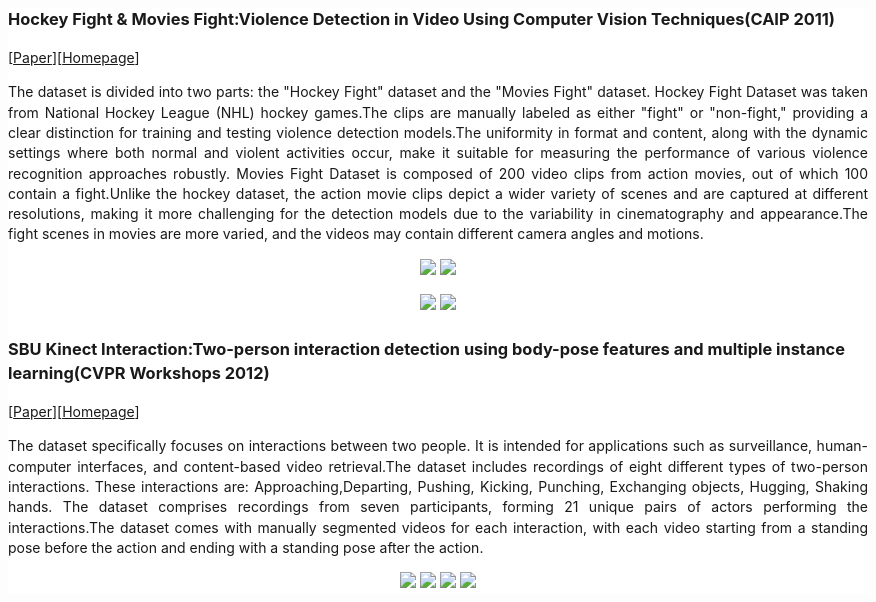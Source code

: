 ### Hockey Fight & Movies Fight:Violence Detection in Video Using Computer Vision Techniques(CAIP 2011)

[[Paper](https://www.cs.cmu.edu/~rahuls/pub/caip2011-rahuls.pdf)][[Homepage](https://academictorrents.com/details/70e0794e2292fc051a13f05ea6f5b6c16f3d3635)]

<p align = "justify"> 
The dataset is divided into two parts: the "Hockey Fight" dataset and the "Movies Fight" dataset.
Hockey Fight Dataset was taken from National Hockey League (NHL) hockey games.The clips are manually labeled as either "fight" or "non-fight," providing a clear distinction for training and testing violence detection models.The uniformity in format and content, along with the dynamic settings where both normal and violent activities occur, make it suitable for measuring the performance of various violence recognition approaches robustly.
Movies Fight Dataset is composed of 200 video clips from action movies, out of which 100 contain a fight.Unlike the hockey dataset, the action movie clips depict a wider variety of scenes and are captured at different resolutions, making it more challenging for the detection models due to the variability in cinematography and appearance.The fight scenes in movies are more varied, and the videos may contain different camera angles and motions.
</p>
<p align = "center">
<img src="https://github.com/kanyutingfeng/survey-dataset-photos/blob/photos/%E5%9B%BE%E7%89%8715.1.png" width="450" />
<img src="https://github.com/kanyutingfeng/survey-dataset-photos/blob/photos/%E5%9B%BE%E7%89%8715.2.png" width="450" />
</p>

<p align = "center">
<img src="https://github.com/kanyutingfeng/survey-dataset-photos/blob/photos/%E5%9B%BE%E7%89%8716.1.png" width="450" />
<img src="https://github.com/kanyutingfeng/survey-dataset-photos/blob/photos/%E5%9B%BE%E7%89%8716.2.png" width="450" />
</p>

### SBU Kinect Interaction:Two-person interaction detection using body-pose features and multiple instance learning(CVPR Workshops 2012)

[[Paper](https://ieeexplore.ieee.org/stamp/stamp.jsp?tp=&arnumber=6239234)][[Homepage](http://vision.cs.stonybrook.edu/~kiwon/Datasets/SBU_Kinect_Interactions/README.txt)]

<p align = "justify"> 
The dataset specifically focuses on interactions between two people. It is intended for applications such as surveillance, human-computer interfaces, and content-based video retrieval.The dataset includes recordings of eight different types of two-person interactions. These interactions are: Approaching,Departing, Pushing, Kicking, Punching, Exchanging objects, Hugging, Shaking hands. The dataset comprises recordings from seven participants, forming 21 unique pairs of actors performing the interactions.The dataset comes with manually segmented videos for each interaction, with each video starting from a standing pose before the action and ending with a standing pose after the action. 
</p>
<p align = "center">
<img src="https://github.com/kanyutingfeng/survey-dataset-photos/blob/photos/%E5%9B%BE%E7%89%8717.1.png" width="225" />
<img src="https://github.com/kanyutingfeng/survey-dataset-photos/blob/photos/%E5%9B%BE%E7%89%8717.2.png" width="225" />
<img src="https://github.com/kanyutingfeng/survey-dataset-photos/blob/photos/%E5%9B%BE%E7%89%8717.3.png" width="225" />
<img src="https://github.com/kanyutingfeng/survey-dataset-photos/blob/photos/%E5%9B%BE%E7%89%8717.4.png" width="225" />
</p>
